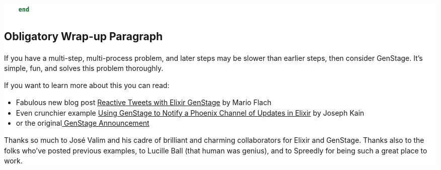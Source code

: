 ```elixir
    end
```

## Obligatory Wrap-up Paragraph

If you have a multi-step, multi-process problem, and later steps may be slower than earlier steps, then consider GenStage. It’s simple, fun, and solves this problem thoroughly.

If you want to learn more about this you can read:

- Fabulous new blog post [Reactive Tweets with Elixir GenStage](https://almightycouch.org/blog/reactive-tweets-elixir-genstage/) by Mario Flach
- Even crunchier example [Using GenStage to Notify a Phoenix Channel of Updates in Elixir](http://learningelixir.joekain.com/using-gen-stage-to-notify-a-channel/) by Joseph Kain
- or the original[ GenStage Announcement](http://elixir-lang.org/blog/2016/07/14/announcing-genstage/)

Thanks so much to José Valim and his cadre of brilliant and charming collaborators for Elixir and GenStage. Thanks also to the folks who’ve posted previous examples, to Lucille Ball (that human was genius), and to Spreedly for being such a great place to work.

